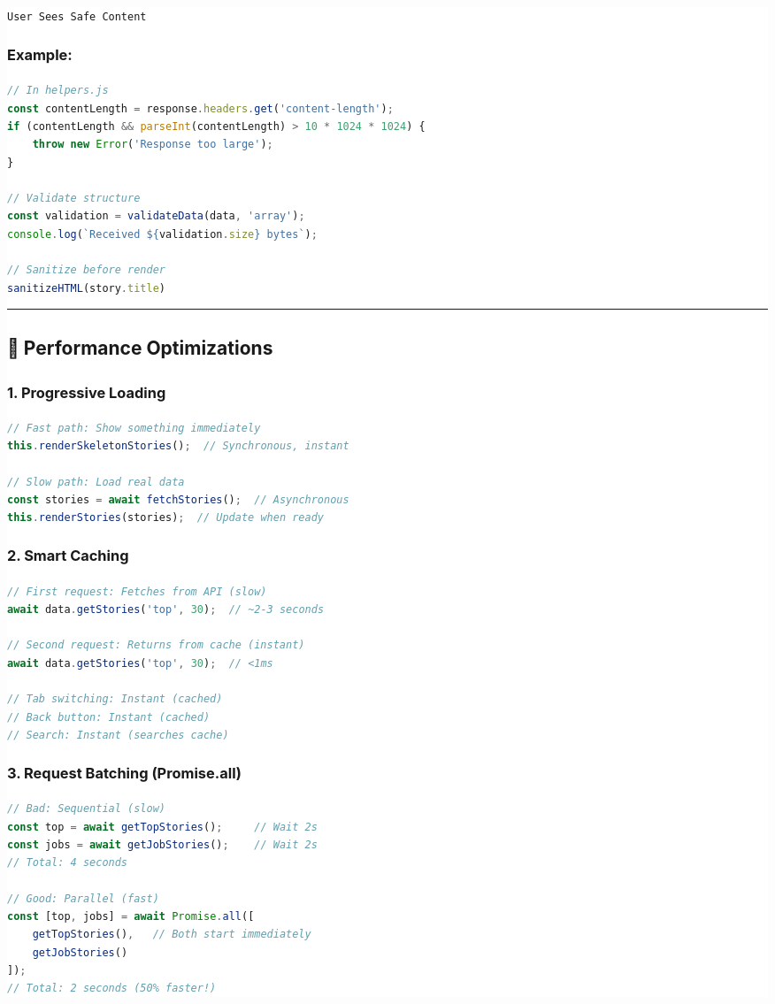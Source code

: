 ```
User Sees Safe Content
```

### Example:

```javascript
// In helpers.js
const contentLength = response.headers.get('content-length');
if (contentLength && parseInt(contentLength) > 10 * 1024 * 1024) {
    throw new Error('Response too large');
}

// Validate structure
const validation = validateData(data, 'array');
console.log(`Received ${validation.size} bytes`);

// Sanitize before render
sanitizeHTML(story.title)
```

---

## 🚀 Performance Optimizations

### 1. **Progressive Loading**

```javascript
// Fast path: Show something immediately
this.renderSkeletonStories();  // Synchronous, instant

// Slow path: Load real data
const stories = await fetchStories();  // Asynchronous
this.renderStories(stories);  // Update when ready
```

### 2. **Smart Caching**

```javascript
// First request: Fetches from API (slow)
await data.getStories('top', 30);  // ~2-3 seconds

// Second request: Returns from cache (instant)
await data.getStories('top', 30);  // <1ms

// Tab switching: Instant (cached)
// Back button: Instant (cached)
// Search: Instant (searches cache)
```

### 3. **Request Batching (Promise.all)**

```javascript
// Bad: Sequential (slow)
const top = await getTopStories();     // Wait 2s
const jobs = await getJobStories();    // Wait 2s
// Total: 4 seconds

// Good: Parallel (fast)
const [top, jobs] = await Promise.all([
    getTopStories(),   // Both start immediately
    getJobStories()
]);
// Total: 2 seconds (50% faster!)
```
